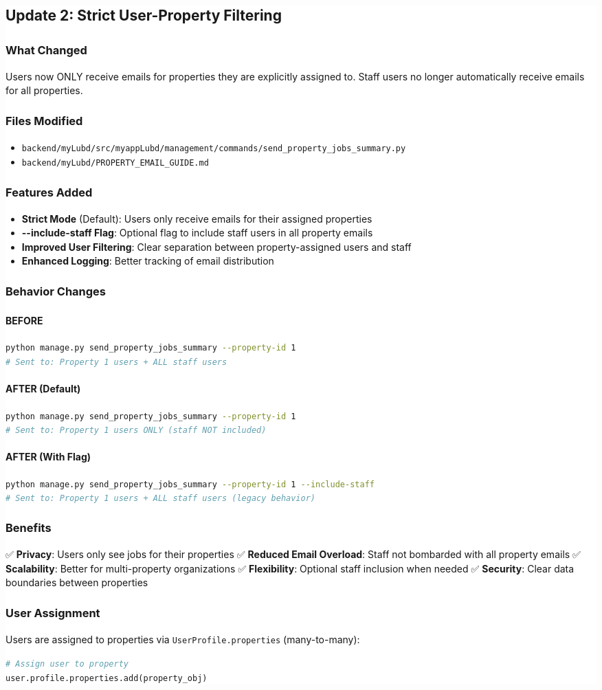 ## Update 2: Strict User-Property Filtering

### What Changed
Users now ONLY receive emails for properties they are explicitly assigned to. Staff users no longer automatically receive emails for all properties.

### Files Modified
- `backend/myLubd/src/myappLubd/management/commands/send_property_jobs_summary.py`
- `backend/myLubd/PROPERTY_EMAIL_GUIDE.md`

### Features Added
- **Strict Mode** (Default): Users only receive emails for their assigned properties
- **--include-staff Flag**: Optional flag to include staff users in all property emails
- **Improved User Filtering**: Clear separation between property-assigned users and staff
- **Enhanced Logging**: Better tracking of email distribution

### Behavior Changes

#### BEFORE
```bash
python manage.py send_property_jobs_summary --property-id 1
# Sent to: Property 1 users + ALL staff users
```

#### AFTER (Default)
```bash
python manage.py send_property_jobs_summary --property-id 1
# Sent to: Property 1 users ONLY (staff NOT included)
```

#### AFTER (With Flag)
```bash
python manage.py send_property_jobs_summary --property-id 1 --include-staff
# Sent to: Property 1 users + ALL staff users (legacy behavior)
```

### Benefits
✅ **Privacy**: Users only see jobs for their properties
✅ **Reduced Email Overload**: Staff not bombarded with all property emails
✅ **Scalability**: Better for multi-property organizations
✅ **Flexibility**: Optional staff inclusion when needed
✅ **Security**: Clear data boundaries between properties

### User Assignment
Users are assigned to properties via `UserProfile.properties` (many-to-many):

```python
# Assign user to property
user.profile.properties.add(property_obj)
```
